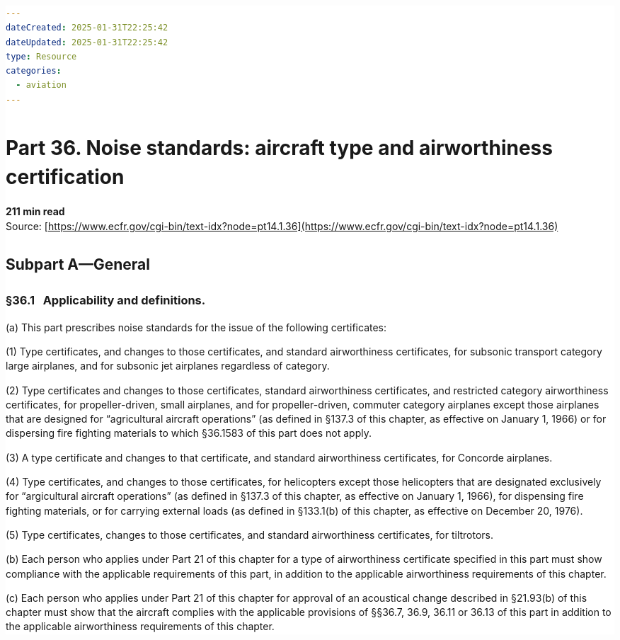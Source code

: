 ```yaml
---
dateCreated: 2025-01-31T22:25:42
dateUpdated: 2025-01-31T22:25:42
type: Resource
categories:
  - aviation
---
```


# Part 36. Noise standards: aircraft type and airworthiness certification
**211 min read**  
Source: [https://www.ecfr.gov/cgi-bin/text-idx?node=pt14.1.36](https://www.ecfr.gov/cgi-bin/text-idx?node=pt14.1.36)

<div>

## Subpart A—General

### §36.1   Applicability and definitions.

\(a\) This part prescribes noise standards for the issue of the following certificates:

\(1\) Type certificates, and changes to those certificates, and standard airworthiness certificates, for subsonic transport category large airplanes, and for subsonic jet airplanes regardless of category.

\(2\) Type certificates and changes to those certificates, standard airworthiness certificates, and restricted category airworthiness certificates, for propeller-driven, small airplanes, and for propeller-driven, commuter category airplanes except those airplanes that are designed for “agricultural aircraft operations” (as defined in §137.3 of this chapter, as effective on January 1, 1966) or for dispersing fire fighting materials to which §36.1583 of this part does not apply.

\(3\) A type certificate and changes to that certificate, and standard airworthiness certificates, for Concorde airplanes.

\(4\) Type certificates, and changes to those certificates, for helicopters except those helicopters that are designated exclusively for “argicultural aircraft operations” (as defined in §137.3 of this chapter, as effective on January 1, 1966), for dispensing fire fighting materials, or for carrying external loads (as defined in §133.1(b) of this chapter, as effective on December 20, 1976).

\(5\) Type certificates, changes to those certificates, and standard airworthiness certificates, for tiltrotors.

\(b\) Each person who applies under Part 21 of this chapter for a type of airworthiness certificate specified in this part must show compliance with the applicable requirements of this part, in addition to the applicable airworthiness requirements of this chapter.

\(c\) Each person who applies under Part 21 of this chapter for approval of an acoustical change described in §21.93(b) of this chapter must show that the aircraft complies with the applicable provisions of §§36.7, 36.9, 36.11 or 36.13 of this part in addition to the applicable airworthiness requirements of this chapter.
